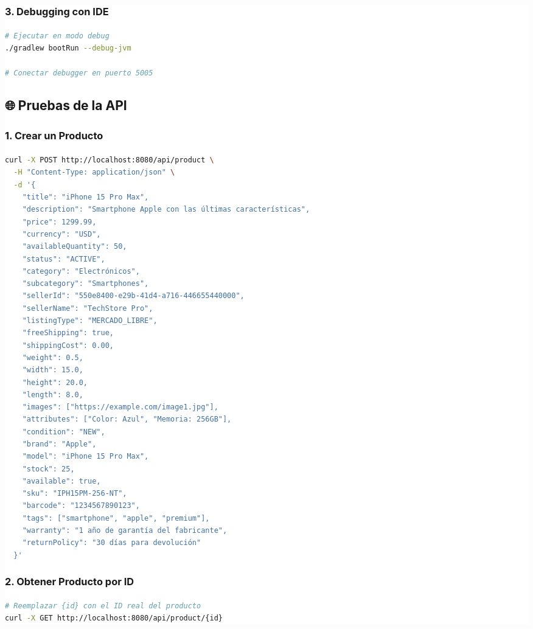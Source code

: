 ### 3. Debugging con IDE
```bash
# Ejecutar en modo debug
./gradlew bootRun --debug-jvm

# Conectar debugger en puerto 5005
```

## 🌐 Pruebas de la API

### 1. Crear un Producto
```bash
curl -X POST http://localhost:8080/api/product \
  -H "Content-Type: application/json" \
  -d '{
    "title": "iPhone 15 Pro Max",
    "description": "Smartphone Apple con las últimas características",
    "price": 1299.99,
    "currency": "USD",
    "availableQuantity": 50,
    "status": "ACTIVE",
    "category": "Electrónicos",
    "subcategory": "Smartphones",
    "sellerId": "550e8400-e29b-41d4-a716-446655440000",
    "sellerName": "TechStore Pro",
    "listingType": "MERCADO_LIBRE",
    "freeShipping": true,
    "shippingCost": 0.00,
    "weight": 0.5,
    "width": 15.0,
    "height": 20.0,
    "length": 8.0,
    "images": ["https://example.com/image1.jpg"],
    "attributes": ["Color: Azul", "Memoria: 256GB"],
    "condition": "NEW",
    "brand": "Apple",
    "model": "iPhone 15 Pro Max",
    "stock": 25,
    "available": true,
    "sku": "IPH15PM-256-NT",
    "barcode": "1234567890123",
    "tags": ["smartphone", "apple", "premium"],
    "warranty": "1 año de garantía del fabricante",
    "returnPolicy": "30 días para devolución"
  }'
```

### 2. Obtener Producto por ID
```bash
# Reemplazar {id} con el ID real del producto
curl -X GET http://localhost:8080/api/product/{id}
```
